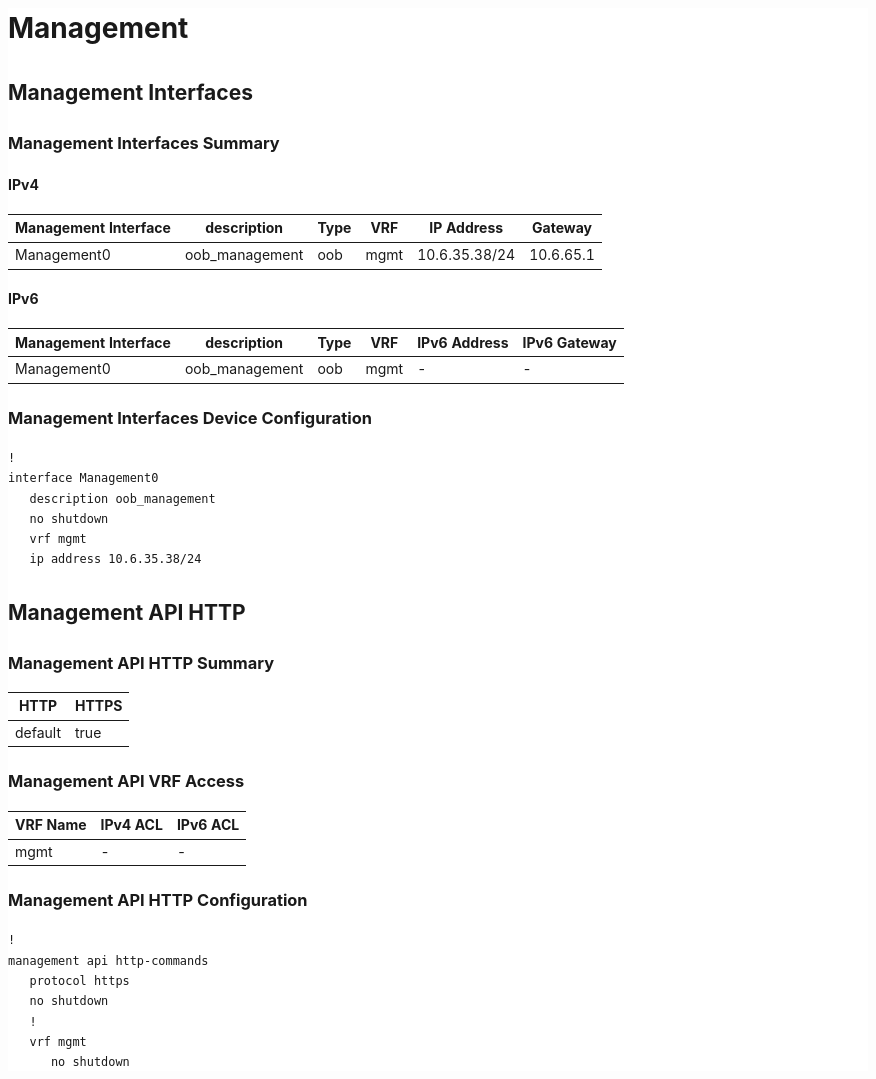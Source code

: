 
# Management

## Management Interfaces

### Management Interfaces Summary

#### IPv4

| Management Interface | description | Type | VRF | IP Address | Gateway |
| -------------------- | ----------- | ---- | --- | ---------- | ------- |
| Management0 | oob_management | oob | mgmt | 10.6.35.38/24 | 10.6.65.1 |

#### IPv6

| Management Interface | description | Type | VRF | IPv6 Address | IPv6 Gateway |
| -------------------- | ----------- | ---- | --- | ------------ | ------------ |
| Management0 | oob_management | oob | mgmt | -  | - |

### Management Interfaces Device Configuration

```eos
!
interface Management0
   description oob_management
   no shutdown
   vrf mgmt
   ip address 10.6.35.38/24
```

## Management API HTTP

### Management API HTTP Summary

| HTTP | HTTPS |
| ---------- | ---------- |
| default | true |

### Management API VRF Access

| VRF Name | IPv4 ACL | IPv6 ACL |
| -------- | -------- | -------- |
| mgmt | - | - |


### Management API HTTP Configuration

```eos
!
management api http-commands
   protocol https
   no shutdown
   !
   vrf mgmt
      no shutdown
```

